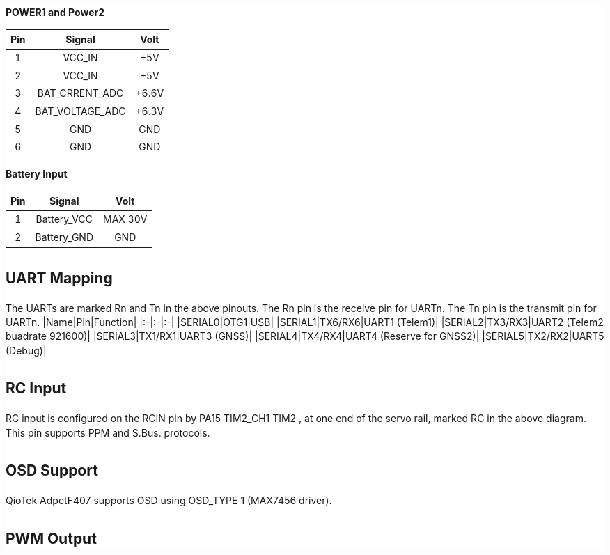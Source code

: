 **POWER1 and Power2**

| Pin  |     Signal      | Volt  |
| :--: | :-------------: | :---: |
|  1   |     VCC_IN      |  +5V  |
|  2   |     VCC_IN      |  +5V  |
|  3   | BAT_CRRENT_ADC  | +6.6V |
|  4   | BAT_VOLTAGE_ADC | +6.3V |
|  5   |       GND       |  GND  |
|  6   |       GND       |  GND  |

**Battery Input**

| Pin  |     Signal      |   Volt  |
| :--: | :-------------: |  :---:  |
|  1   |  Battery_VCC    | MAX 30V |
|  2   |  Battery_GND    |   GND   |

## UART Mapping

The UARTs are marked Rn and Tn in the above pinouts. The Rn pin is the
receive pin for UARTn. The Tn pin is the transmit pin for UARTn.
|Name|Pin|Function|
|:-|:-|:-|
|SERIAL0|OTG1|USB|
|SERIAL1|TX6/RX6|UART1 (Telem1)|
|SERIAL2|TX3/RX3|UART2 (Telem2 buadrate 921600)|
|SERIAL3|TX1/RX1|UART3 (GNSS)|
|SERIAL4|TX4/RX4|UART4 (Reserve for GNSS2)|
|SERIAL5|TX2/RX2|UART5 (Debug)|

## RC Input
RC input is configured on the RCIN pin by PA15 TIM2_CH1 TIM2 , at one end of the servo rail, marked RC in the above diagram. This pin supports PPM and S.Bus. protocols.

## OSD Support

QioTek AdpetF407 supports OSD using OSD_TYPE 1 (MAX7456 driver).

## PWM Output
